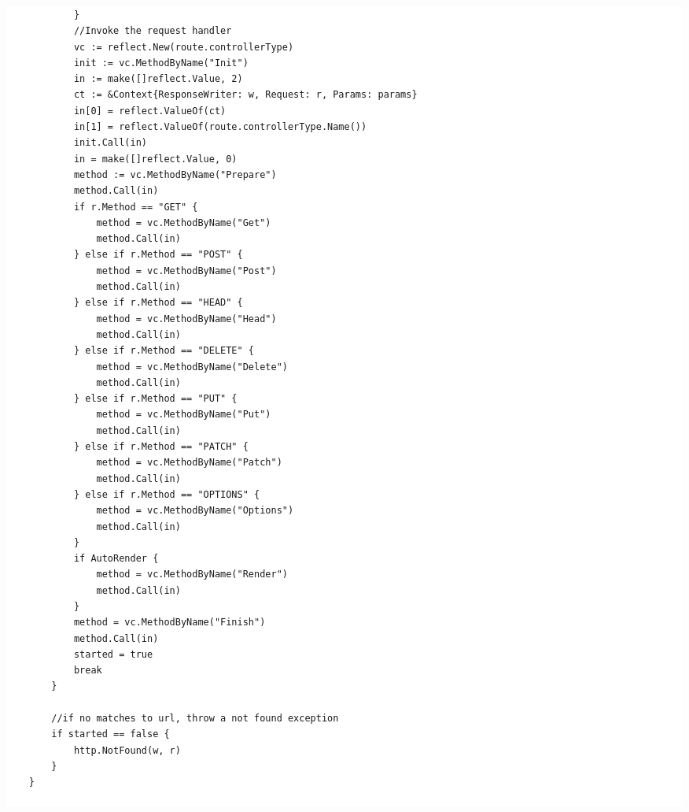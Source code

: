 ``` 
            }
            //Invoke the request handler
            vc := reflect.New(route.controllerType)
            init := vc.MethodByName("Init")
            in := make([]reflect.Value, 2)
            ct := &Context{ResponseWriter: w, Request: r, Params: params}
            in[0] = reflect.ValueOf(ct)
            in[1] = reflect.ValueOf(route.controllerType.Name())
            init.Call(in)
            in = make([]reflect.Value, 0)
            method := vc.MethodByName("Prepare")
            method.Call(in)
            if r.Method == "GET" {
                method = vc.MethodByName("Get")
                method.Call(in)
            } else if r.Method == "POST" {
                method = vc.MethodByName("Post")
                method.Call(in)
            } else if r.Method == "HEAD" {
                method = vc.MethodByName("Head")
                method.Call(in)
            } else if r.Method == "DELETE" {
                method = vc.MethodByName("Delete")
                method.Call(in)
            } else if r.Method == "PUT" {
                method = vc.MethodByName("Put")
                method.Call(in)
            } else if r.Method == "PATCH" {
                method = vc.MethodByName("Patch")
                method.Call(in)
            } else if r.Method == "OPTIONS" {
                method = vc.MethodByName("Options")
                method.Call(in)
            }
            if AutoRender {
                method = vc.MethodByName("Render")
                method.Call(in)
            }
            method = vc.MethodByName("Finish")
            method.Call(in)
            started = true
            break
        }
    
        //if no matches to url, throw a not found exception
        if started == false {
            http.NotFound(w, r)
        }
    }
    
```
